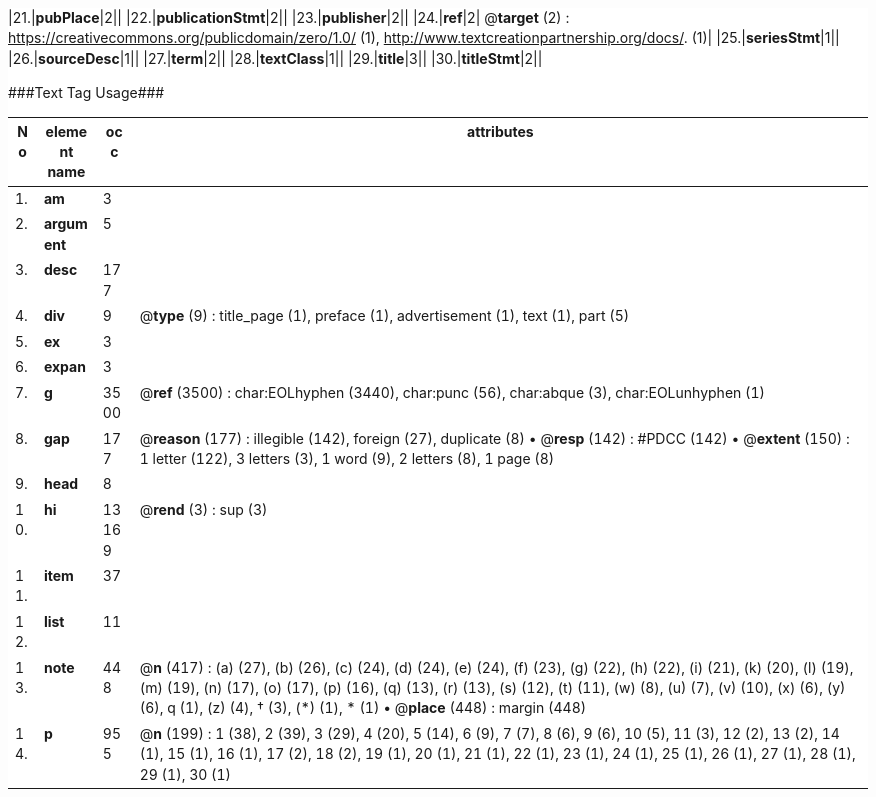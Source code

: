 |21.|__pubPlace__|2||
|22.|__publicationStmt__|2||
|23.|__publisher__|2||
|24.|__ref__|2| @__target__ (2) : https://creativecommons.org/publicdomain/zero/1.0/ (1), http://www.textcreationpartnership.org/docs/. (1)|
|25.|__seriesStmt__|1||
|26.|__sourceDesc__|1||
|27.|__term__|2||
|28.|__textClass__|1||
|29.|__title__|3||
|30.|__titleStmt__|2||


###Text Tag Usage###

|No|element name|occ|attributes|
|---|---|---|---|
|1.|__am__|3||
|2.|__argument__|5||
|3.|__desc__|177||
|4.|__div__|9| @__type__ (9) : title_page (1), preface (1), advertisement (1), text (1), part (5)|
|5.|__ex__|3||
|6.|__expan__|3||
|7.|__g__|3500| @__ref__ (3500) : char:EOLhyphen (3440), char:punc (56), char:abque (3), char:EOLunhyphen (1)|
|8.|__gap__|177| @__reason__ (177) : illegible (142), foreign (27), duplicate (8)  •  @__resp__ (142) : #PDCC (142)  •  @__extent__ (150) : 1 letter (122), 3 letters (3), 1 word (9), 2 letters (8), 1 page (8)|
|9.|__head__|8||
|10.|__hi__|13169| @__rend__ (3) : sup (3)|
|11.|__item__|37||
|12.|__list__|11||
|13.|__note__|448| @__n__ (417) : (a) (27), (b) (26), (c) (24), (d) (24), (e) (24), (f) (23), (g) (22), (h) (22), (i) (21), (k) (20), (l) (19), (m) (19), (n) (17), (o) (17), (p) (16), (q) (13), (r) (13), (s) (12), (t) (11), (w) (8), (u) (7), (v) (10), (x) (6), (y) (6), q (1), (z) (4), † (3), (*) (1), * (1)  •  @__place__ (448) : margin (448)|
|14.|__p__|955| @__n__ (199) : 1 (38), 2 (39), 3 (29), 4 (20), 5 (14), 6 (9), 7 (7), 8 (6), 9 (6), 10 (5), 11 (3), 12 (2), 13 (2), 14 (1), 15 (1), 16 (1), 17 (2), 18 (2), 19 (1), 20 (1), 21 (1), 22 (1), 23 (1), 24 (1), 25 (1), 26 (1), 27 (1), 28 (1), 29 (1), 30 (1)|